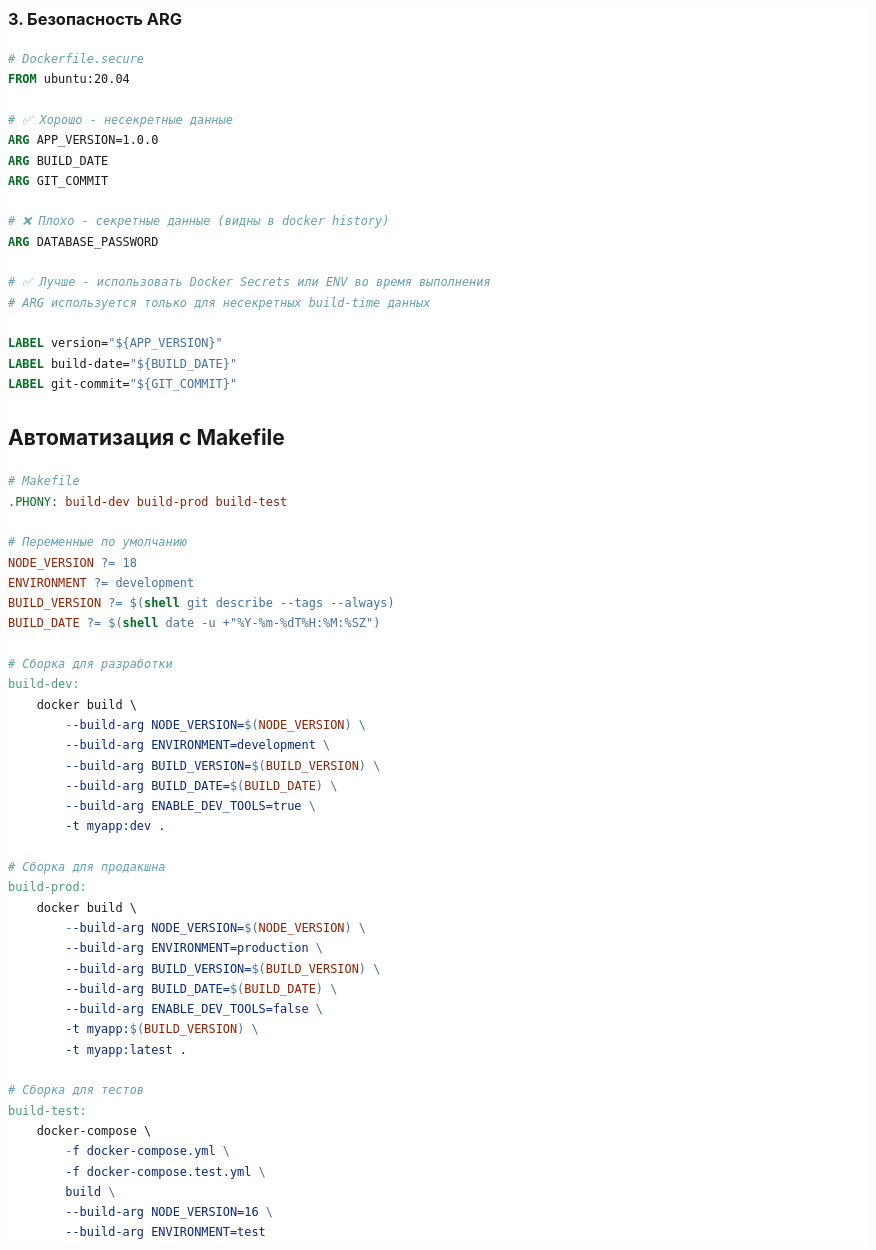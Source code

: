 ### 3. Безопасность ARG

```dockerfile
# Dockerfile.secure
FROM ubuntu:20.04

# ✅ Хорошо - несекретные данные
ARG APP_VERSION=1.0.0
ARG BUILD_DATE
ARG GIT_COMMIT

# ❌ Плохо - секретные данные (видны в docker history)
ARG DATABASE_PASSWORD

# ✅ Лучше - использовать Docker Secrets или ENV во время выполнения
# ARG используется только для несекретных build-time данных

LABEL version="${APP_VERSION}"
LABEL build-date="${BUILD_DATE}"
LABEL git-commit="${GIT_COMMIT}"
```

## Автоматизация с Makefile

```makefile
# Makefile
.PHONY: build-dev build-prod build-test

# Переменные по умолчанию
NODE_VERSION ?= 18
ENVIRONMENT ?= development
BUILD_VERSION ?= $(shell git describe --tags --always)
BUILD_DATE ?= $(shell date -u +"%Y-%m-%dT%H:%M:%SZ")

# Сборка для разработки
build-dev:
	docker build \
		--build-arg NODE_VERSION=$(NODE_VERSION) \
		--build-arg ENVIRONMENT=development \
		--build-arg BUILD_VERSION=$(BUILD_VERSION) \
		--build-arg BUILD_DATE=$(BUILD_DATE) \
		--build-arg ENABLE_DEV_TOOLS=true \
		-t myapp:dev .

# Сборка для продакшна
build-prod:
	docker build \
		--build-arg NODE_VERSION=$(NODE_VERSION) \
		--build-arg ENVIRONMENT=production \
		--build-arg BUILD_VERSION=$(BUILD_VERSION) \
		--build-arg BUILD_DATE=$(BUILD_DATE) \
		--build-arg ENABLE_DEV_TOOLS=false \
		-t myapp:$(BUILD_VERSION) \
		-t myapp:latest .

# Сборка для тестов
build-test:
	docker-compose \
		-f docker-compose.yml \
		-f docker-compose.test.yml \
		build \
		--build-arg NODE_VERSION=16 \
		--build-arg ENVIRONMENT=test

```